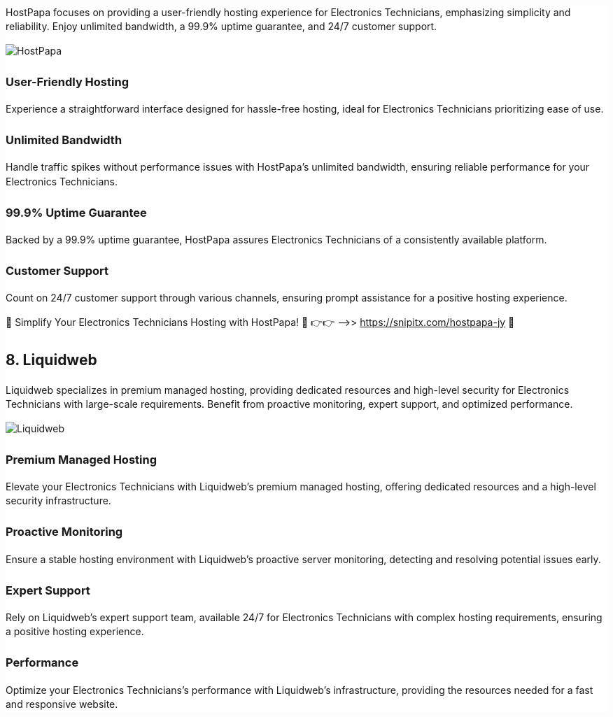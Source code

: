 HostPapa focuses on providing a user-friendly hosting experience for Electronics Technicians, emphasizing simplicity and reliability. Enjoy unlimited bandwidth, a 99.9% uptime guarantee, and 24/7 customer support.

![HostPapa](https://i.imgur.com/ouDTkvl.jpeg "HostPapa Hosting")

### User-Friendly Hosting
Experience a straightforward interface designed for hassle-free hosting, ideal for Electronics Technicians prioritizing ease of use.

### Unlimited Bandwidth
Handle traffic spikes without performance issues with HostPapa’s unlimited bandwidth, ensuring reliable performance for your Electronics Technicians.

### 99.9% Uptime Guarantee
Backed by a 99.9% uptime guarantee, HostPapa assures Electronics Technicians of a consistently available platform.

### Customer Support
Count on 24/7 customer support through various channels, ensuring prompt assistance for a positive hosting experience.

🌈 Simplify Your Electronics Technicians Hosting with HostPapa! 🚀
👉👉 -->> https://snipitx.com/hostpapa-jy 🚀

## 8. Liquidweb

Liquidweb specializes in premium managed hosting, providing dedicated resources and high-level security for Electronics Technicians with large-scale requirements. Benefit from proactive monitoring, expert support, and optimized performance.

![Liquidweb](https://i.imgur.com/4IvT9SC.jpeg "Liquidweb Hosting")

### Premium Managed Hosting
Elevate your Electronics Technicians with Liquidweb’s premium managed hosting, offering dedicated resources and a high-level security infrastructure.

### Proactive Monitoring
Ensure a stable hosting environment with Liquidweb’s proactive server monitoring, detecting and resolving potential issues early.

### Expert Support
Rely on Liquidweb’s expert support team, available 24/7 for Electronics Technicians with complex hosting requirements, ensuring a positive hosting experience.

### Performance
Optimize your Electronics Technicians’s performance with Liquidweb’s infrastructure, providing the resources needed for a fast and responsive website.
